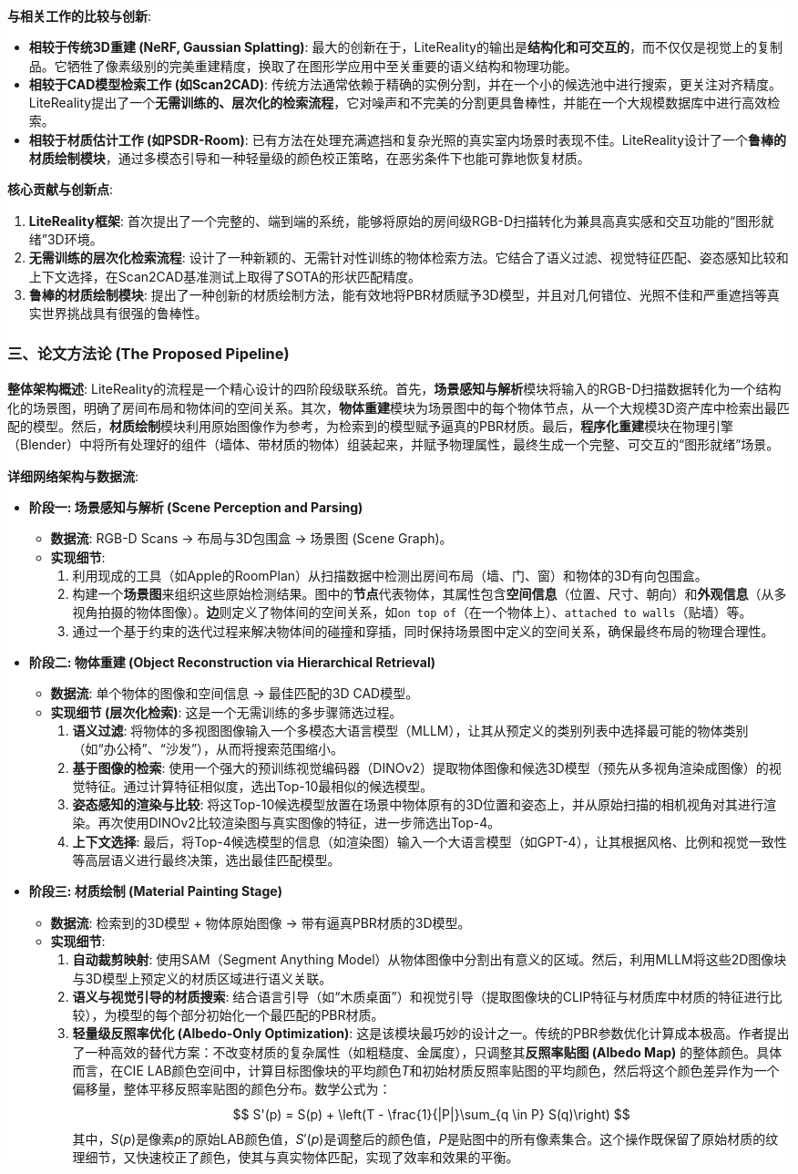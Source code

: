 **与相关工作的比较与创新**:
*   **相较于传统3D重建 (NeRF, Gaussian Splatting)**: 最大的创新在于，LiteReality的输出是**结构化和可交互的**，而不仅仅是视觉上的复制品。它牺牲了像素级别的完美重建精度，换取了在图形学应用中至关重要的语义结构和物理功能。
*   **相较于CAD模型检索工作 (如Scan2CAD)**: 传统方法通常依赖于精确的实例分割，并在一个小的候选池中进行搜索，更关注对齐精度。LiteReality提出了一个**无需训练的、层次化的检索流程**，它对噪声和不完美的分割更具鲁棒性，并能在一个大规模数据库中进行高效检索。
*   **相较于材质估计工作 (如PSDR-Room)**: 已有方法在处理充满遮挡和复杂光照的真实室内场景时表现不佳。LiteReality设计了一个**鲁棒的材质绘制模块**，通过多模态引导和一种轻量级的颜色校正策略，在恶劣条件下也能可靠地恢复材质。

**核心贡献与创新点**:
1.  **LiteReality框架**: 首次提出了一个完整的、端到端的系统，能够将原始的房间级RGB-D扫描转化为兼具高真实感和交互功能的“图形就绪”3D环境。
2.  **无需训练的层次化检索流程**: 设计了一种新颖的、无需针对性训练的物体检索方法。它结合了语义过滤、视觉特征匹配、姿态感知比较和上下文选择，在Scan2CAD基准测试上取得了SOTA的形状匹配精度。
3.  **鲁棒的材质绘制模块**: 提出了一种创新的材质绘制方法，能有效地将PBR材质赋予3D模型，并且对几何错位、光照不佳和严重遮挡等真实世界挑战具有很强的鲁棒性。

### 三、论文方法论 (The Proposed Pipeline)

**整体架构概述**:
LiteReality的流程是一个精心设计的四阶段级联系统。首先，**场景感知与解析**模块将输入的RGB-D扫描数据转化为一个结构化的场景图，明确了房间布局和物体间的空间关系。其次，**物体重建**模块为场景图中的每个物体节点，从一个大规模3D资产库中检索出最匹配的模型。然后，**材质绘制**模块利用原始图像作为参考，为检索到的模型赋予逼真的PBR材质。最后，**程序化重建**模块在物理引擎（Blender）中将所有处理好的组件（墙体、带材质的物体）组装起来，并赋予物理属性，最终生成一个完整、可交互的“图形就绪”场景。

**详细网络架构与数据流**:

*   **阶段一: 场景感知与解析 (Scene Perception and Parsing)**
    *   **数据流**: RGB-D Scans → 布局与3D包围盒 → 场景图 (Scene Graph)。
    *   **实现细节**:
        1.  利用现成的工具（如Apple的RoomPlan）从扫描数据中检测出房间布局（墙、门、窗）和物体的3D有向包围盒。
        2.  构建一个**场景图**来组织这些原始检测结果。图中的**节点**代表物体，其属性包含**空间信息**（位置、尺寸、朝向）和**外观信息**（从多视角拍摄的物体图像）。**边**则定义了物体间的空间关系，如`on top of`（在一个物体上）、`attached to walls`（贴墙）等。
        3.  通过一个基于约束的迭代过程来解决物体间的碰撞和穿插，同时保持场景图中定义的空间关系，确保最终布局的物理合理性。

*   **阶段二: 物体重建 (Object Reconstruction via Hierarchical Retrieval)**
    *   **数据流**: 单个物体的图像和空间信息 → 最佳匹配的3D CAD模型。
    *   **实现细节 (层次化检索)**: 这是一个无需训练的多步骤筛选过程。
        1.  **语义过滤**: 将物体的多视图图像输入一个多模态大语言模型（MLLM），让其从预定义的类别列表中选择最可能的物体类别（如“办公椅”、“沙发”），从而将搜索范围缩小。
        2.  **基于图像的检索**: 使用一个强大的预训练视觉编码器（DINOv2）提取物体图像和候选3D模型（预先从多视角渲染成图像）的视觉特征。通过计算特征相似度，选出Top-10最相似的候选模型。
        3.  **姿态感知的渲染与比较**: 将这Top-10候选模型放置在场景中物体原有的3D位置和姿态上，并从原始扫描的相机视角对其进行渲染。再次使用DINOv2比较渲染图与真实图像的特征，进一步筛选出Top-4。
        4.  **上下文选择**: 最后，将Top-4候选模型的信息（如渲染图）输入一个大语言模型（如GPT-4），让其根据风格、比例和视觉一致性等高层语义进行最终决策，选出最佳匹配模型。

*   **阶段三: 材质绘制 (Material Painting Stage)**
    *   **数据流**: 检索到的3D模型 + 物体原始图像 → 带有逼真PBR材质的3D模型。
    *   **实现细节**:
        1.  **自动裁剪映射**: 使用SAM（Segment Anything Model）从物体图像中分割出有意义的区域。然后，利用MLLM将这些2D图像块与3D模型上预定义的材质区域进行语义关联。
        2.  **语义与视觉引导的材质搜索**: 结合语言引导（如“木质桌面”）和视觉引导（提取图像块的CLIP特征与材质库中材质的特征进行比较），为模型的每个部分初始化一个最匹配的PBR材质。
        3.  **轻量级反照率优化 (Albedo-Only Optimization)**: 这是该模块最巧妙的设计之一。传统的PBR参数优化计算成本极高。作者提出了一种高效的替代方案：不改变材质的复杂属性（如粗糙度、金属度），只调整其**反照率贴图 (Albedo Map)** 的整体颜色。具体而言，在CIE LAB颜色空间中，计算目标图像块的平均颜色$T$和初始材质反照率贴图的平均颜色，然后将这个颜色差异作为一个偏移量，整体平移反照率贴图的颜色分布。数学公式为：
            $$
            S'(p) = S(p) + \left(T - \frac{1}{|P|}\sum_{q \in P} S(q)\right)
            $$
            其中，$S(p)$是像素$p$的原始LAB颜色值，$S'(p)$是调整后的颜色值，$P$是贴图中的所有像素集合。这个操作既保留了原始材质的纹理细节，又快速校正了颜色，使其与真实物体匹配，实现了效率和效果的平衡。

